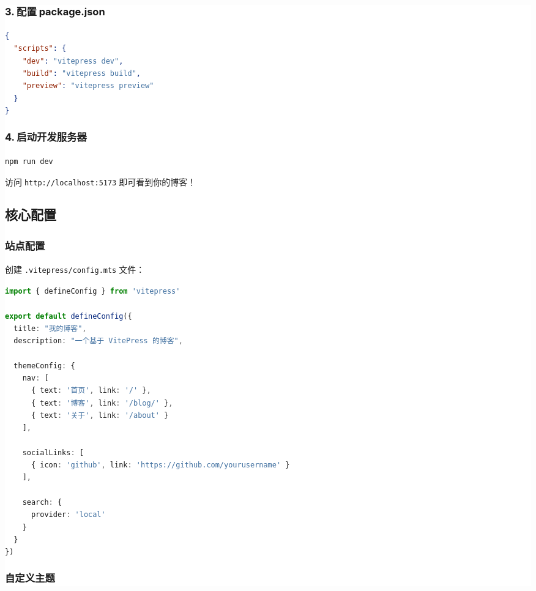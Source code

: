 ### 3. 配置 package.json

```json
{
  "scripts": {
    "dev": "vitepress dev",
    "build": "vitepress build",
    "preview": "vitepress preview"
  }
}
```

### 4. 启动开发服务器

```bash
npm run dev
```

访问 `http://localhost:5173` 即可看到你的博客！

## 核心配置

### 站点配置

创建 `.vitepress/config.mts` 文件：

```typescript
import { defineConfig } from 'vitepress'

export default defineConfig({
  title: "我的博客",
  description: "一个基于 VitePress 的博客",
  
  themeConfig: {
    nav: [
      { text: '首页', link: '/' },
      { text: '博客', link: '/blog/' },
      { text: '关于', link: '/about' }
    ],
    
    socialLinks: [
      { icon: 'github', link: 'https://github.com/yourusername' }
    ],
    
    search: {
      provider: 'local'
    }
  }
})
```

### 自定义主题
